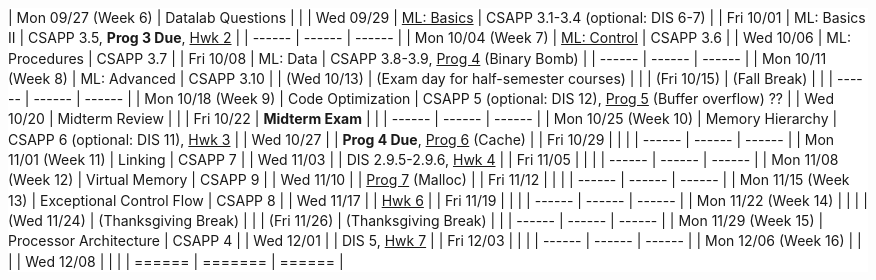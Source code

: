 | Mon 09/27 (Week 6)    | Datalab Questions                           |                                                                 |
| Wed 09/29             | [ML: Basics][5]                             | CSAPP 3.1-3.4 (optional: DIS 6-7)                               |
| Fri 10/01             | ML: Basics II                               | CSAPP 3.5, **Prog 3 Due**, [Hwk 2](./h2)                        |
| ------                | ------                                      | ------                                                          |
| Mon 10/04 (Week 7)    | [ML: Control][6]                            | CSAPP 3.6                                                       |
| Wed 10/06             | ML: Procedures                              | CSAPP 3.7                                                       |
| Fri 10/08             | ML: Data                                    | CSAPP 3.8-3.9, [Prog 4](./p4) (Binary Bomb)                     |
| ------                | ------                                      | ------                                                          |
| Mon 10/11 (Week 8)    | ML: Advanced                                | CSAPP 3.10                                                      |
| (Wed 10/13)           | (Exam day for half-semester courses)        |                                                                 |
| (Fri 10/15)           | (Fall Break)                                |                                                                 |
| ------                | ------                                      | ------                                                          |
| Mon 10/18 (Week 9)    | Code Optimization                           | CSAPP 5 (optional: DIS 12), [Prog 5](./p5) (Buffer overflow) ?? |
| Wed 10/20             | Midterm Review                              |                                                                 |
| Fri 10/22             | **Midterm Exam**                            |                                                                 |
| ------                | ------                                      | ------                                                          |
| Mon 10/25 (Week 10)   | Memory Hierarchy                            | CSAPP 6 (optional: DIS 11), [Hwk 3](./h3)                       |
| Wed 10/27             |                                             | **Prog 4 Due**, [Prog 6](./p6) (Cache)                          |
| Fri 10/29             |                                             |                                                                 |
| ------                | ------                                      | ------                                                          |
| Mon 11/01 (Week 11)   | Linking                                     | CSAPP 7                                                         |
| Wed 11/03             |                                             | DIS 2.9.5-2.9.6, [Hwk 4](./h4)                                  |
| Fri 11/05             |                                             |                                                                 |
| ------                | ------                                      | ------                                                          |
| Mon 11/08 (Week 12)   | Virtual Memory                              | CSAPP 9                                                         |
| Wed 11/10             |                                             | [Prog 7](./p7) (Malloc)                                         |
| Fri 11/12             |                                             |                                                                 |
| ------                | ------                                      | ------                                                          |
| Mon 11/15 (Week 13)   | Exceptional Control Flow                    | CSAPP 8                                                         |
| Wed 11/17             |                                             | [Hwk 6](./h6)                                                   |
| Fri 11/19             |                                             |                                                                 |
| ------                | ------                                      | ------                                                          |
| Mon 11/22 (Week 14)   |                                             |                                                                 |
| (Wed 11/24)           | (Thanksgiving Break)                        |                                                                 |
| (Fri 11/26)           | (Thanksgiving Break)                        |                                                                 |
| ------                | ------                                      | ------                                                          |
| Mon 11/29 (Week 15)   | Processor Architecture                      | CSAPP 4                                                         |
| Wed 12/01             |                                             | DIS 5, [Hwk 7](./h7)                                            |
| Fri 12/03             |                                             |                                                                 |
| ------                | ------                                      | ------                                                          |
| Mon 12/06 (Week 16)   |                                             |                                                                 |
| Wed 12/08             |                                             |                                                                 |
| ======                | =======                                     | ======                                                          |

[1]: http://linuxcommand.org/lc3_learning_the_shell.php
[2]: https://monmouthcollege-my.sharepoint.com/:p:/g/personal/rutterback_monmouthcollege_edu/EXhp2sRQx4BJs5VahIf7u6YBoGC5RVrT8rgkJ3s3wQ-j1Q?e=sIeyUO
[3]: https://monmouthcollege-my.sharepoint.com/:p:/g/personal/rutterback_monmouthcollege_edu/EdEMQ7c7BvZNkCBJz7oLOo4BqZ2v2z1GIlxT4RBDEBMMWw?e=W3zH5Q
[4]: https://monmouthcollege-my.sharepoint.com/:f:/g/personal/rutterback_monmouthcollege_edu/EqPuiYfi-J9Nqd-TApo5D3sBi_2Nts87TMwnF_uwOcBegw?e=9HKpv1
[5]: https://monmouthcollege-my.sharepoint.com/:p:/g/personal/rutterback_monmouthcollege_edu/EbbM5XvZhvJErqvaQ2eqKNoByE2HvAyv_XYkGK6qSRGnfg?e=MFxKVA
[6]: https://monmouthcollege-my.sharepoint.com/:f:/g/personal/rutterback_monmouthcollege_edu/EqPuiYfi-J9Nqd-TApo5D3sBi_2Nts87TMwnF_uwOcBegw?e=XeUoci